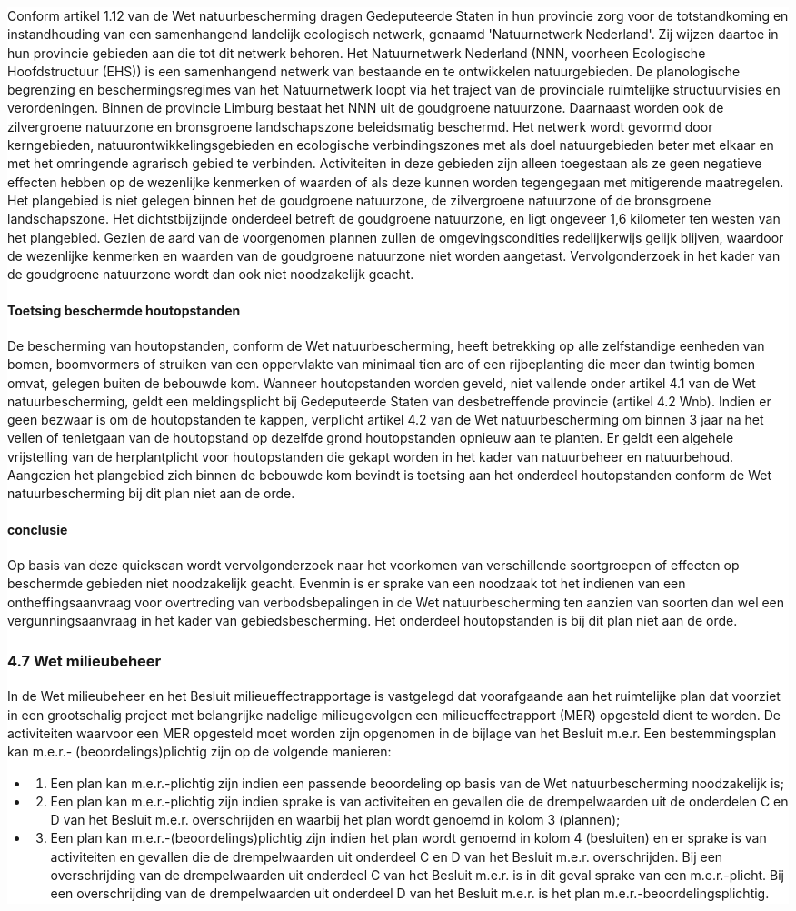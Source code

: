 Conform artikel 1.12 van de Wet natuurbescherming dragen Gedeputeerde Staten in hun provincie zorg voor de totstandkoming en instandhouding van een samenhangend landelijk ecologisch netwerk, genaamd 'Natuurnetwerk Nederland'. Zij wijzen daartoe in hun provincie gebieden aan die tot dit netwerk behoren. Het Natuurnetwerk Nederland (NNN, voorheen Ecologische Hoofdstructuur (EHS)) is een samenhangend netwerk van bestaande en te ontwikkelen natuurgebieden. De planologische begrenzing en beschermingsregimes van het Natuurnetwerk loopt via het traject van de provinciale ruimtelijke structuurvisies en verordeningen. Binnen de provincie Limburg bestaat het NNN uit de goudgroene natuurzone. Daarnaast worden ook de zilvergroene natuurzone en bronsgroene landschapszone beleidsmatig beschermd. Het netwerk wordt gevormd door kerngebieden, natuurontwikkelingsgebieden en ecologische verbindingszones met als doel natuurgebieden beter met elkaar en met het omringende agrarisch gebied te verbinden. Activiteiten in deze gebieden zijn alleen toegestaan als ze geen negatieve effecten hebben op de wezenlijke kenmerken of waarden of als deze kunnen worden tegengegaan met mitigerende maatregelen. Het plangebied is niet gelegen binnen het de goudgroene natuurzone, de zilvergroene natuurzone of de bronsgroene landschapszone. Het dichtstbijzijnde onderdeel betreft de goudgroene natuurzone, en ligt ongeveer 1,6 kilometer ten westen van het plangebied. Gezien de aard van de voorgenomen plannen zullen de omgevingscondities redelijkerwijs gelijk blijven, waardoor de wezenlijke kenmerken en waarden van de goudgroene natuurzone niet worden aangetast. Vervolgonderzoek in het kader van de goudgroene natuurzone wordt dan ook niet noodzakelijk geacht.

#### Toetsing beschermde houtopstanden

De bescherming van houtopstanden, conform de Wet natuurbescherming, heeft betrekking op alle zelfstandige eenheden van bomen, boomvormers of struiken van een oppervlakte van minimaal tien are of een rijbeplanting die meer dan twintig bomen omvat, gelegen buiten de bebouwde kom. Wanneer houtopstanden worden geveld, niet vallende onder artikel 4.1 van de Wet natuurbescherming, geldt een meldingsplicht bij Gedeputeerde Staten van desbetreffende provincie (artikel 4.2 Wnb). Indien er geen bezwaar is om de houtopstanden te kappen, verplicht artikel 4.2 van de Wet natuurbescherming om binnen 3 jaar na het vellen of tenietgaan van de houtopstand op dezelfde grond houtopstanden opnieuw aan te planten. Er geldt een algehele vrijstelling van de herplantplicht voor houtopstanden die gekapt worden in het kader van natuurbeheer en natuurbehoud. Aangezien het plangebied zich binnen de bebouwde kom bevindt is toetsing aan het onderdeel houtopstanden conform de Wet natuurbescherming bij dit plan niet aan de orde.

#### conclusie

Op basis van deze quickscan wordt vervolgonderzoek naar het voorkomen van verschillende soortgroepen of effecten op beschermde gebieden niet noodzakelijk geacht. Evenmin is er sprake van een noodzaak tot het indienen van een ontheffingsaanvraag voor overtreding van verbodsbepalingen in de Wet natuurbescherming ten aanzien van soorten dan wel een vergunningsaanvraag in het kader van gebiedsbescherming. Het onderdeel houtopstanden is bij dit plan niet aan de orde.

### 4.7 Wet milieubeheer

In de Wet milieubeheer en het Besluit milieueffectrapportage is vastgelegd dat voorafgaande aan het ruimtelijke plan dat voorziet in een grootschalig project met belangrijke nadelige milieugevolgen een milieueffectrapport (MER) opgesteld dient te worden. De activiteiten waarvoor een MER opgesteld moet worden zijn opgenomen in de bijlage van het Besluit m.e.r. Een bestemmingsplan kan m.e.r.- (beoordelings)plichtig zijn op de volgende manieren:

- 1. Een plan kan m.e.r.-plichtig zijn indien een passende beoordeling op basis van de Wet natuurbescherming noodzakelijk is;
- 2. Een plan kan m.e.r.-plichtig zijn indien sprake is van activiteiten en gevallen die de drempelwaarden uit de onderdelen C en D van het Besluit m.e.r. overschrijden en waarbij het plan wordt genoemd in kolom 3 (plannen);
- 3. Een plan kan m.e.r.-(beoordelings)plichtig zijn indien het plan wordt genoemd in kolom 4 (besluiten) en er sprake is van activiteiten en gevallen die de drempelwaarden uit onderdeel C en D van het Besluit m.e.r. overschrijden. Bij een overschrijding van de drempelwaarden uit onderdeel C van het Besluit m.e.r. is in dit geval sprake van een m.e.r.-plicht. Bij een overschrijding van de drempelwaarden uit onderdeel D van het Besluit m.e.r. is het plan m.e.r.-beoordelingsplichtig.
